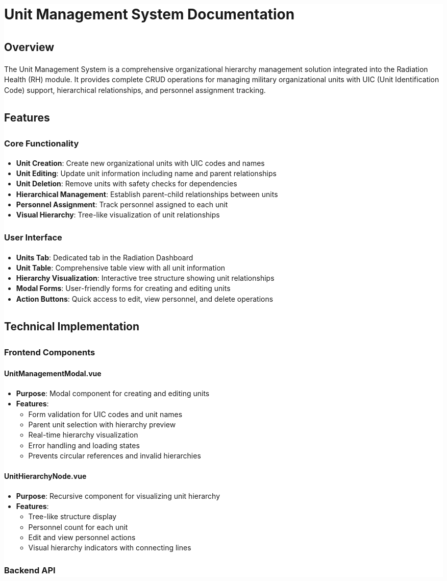 # Unit Management System Documentation

## Overview

The Unit Management System is a comprehensive organizational hierarchy management solution integrated into the Radiation Health (RH) module. It provides complete CRUD operations for managing military organizational units with UIC (Unit Identification Code) support, hierarchical relationships, and personnel assignment tracking.

## Features

### Core Functionality
- **Unit Creation**: Create new organizational units with UIC codes and names
- **Unit Editing**: Update unit information including name and parent relationships
- **Unit Deletion**: Remove units with safety checks for dependencies
- **Hierarchical Management**: Establish parent-child relationships between units
- **Personnel Assignment**: Track personnel assigned to each unit
- **Visual Hierarchy**: Tree-like visualization of unit relationships

### User Interface
- **Units Tab**: Dedicated tab in the Radiation Dashboard
- **Unit Table**: Comprehensive table view with all unit information
- **Hierarchy Visualization**: Interactive tree structure showing unit relationships
- **Modal Forms**: User-friendly forms for creating and editing units
- **Action Buttons**: Quick access to edit, view personnel, and delete operations

## Technical Implementation

### Frontend Components

#### UnitManagementModal.vue
- **Purpose**: Modal component for creating and editing units
- **Features**:
  - Form validation for UIC codes and unit names
  - Parent unit selection with hierarchy preview
  - Real-time hierarchy visualization
  - Error handling and loading states
  - Prevents circular references and invalid hierarchies

#### UnitHierarchyNode.vue
- **Purpose**: Recursive component for visualizing unit hierarchy
- **Features**:
  - Tree-like structure display
  - Personnel count for each unit
  - Edit and view personnel actions
  - Visual hierarchy indicators with connecting lines

### Backend API
